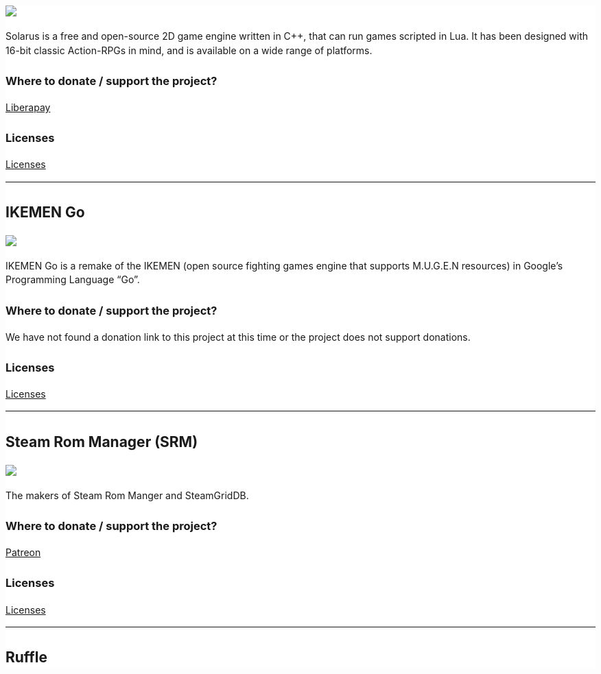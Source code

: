 <img src="../../wiki_images/logos/solarus-logo.svg" width="75">

Solarus is a free and open-source 2D game engine written in C++, that can run games scripted in Lua. It has been designed with 16-bit classic Action-RPGs in mind, and is available on a wide range of platforms.

### Where to donate / support the project?

[Liberapay](https://liberapay.com/solarus-labs/donate)

### Licenses

[Licenses](https://gitlab.com/solarus-games/solarus/-/blob/dev/license.txt)

---

## IKEMEN Go

<img src="../../wiki_images/logos/ikemen-go-logo.png" width="75">

IKEMEN Go is a remake of the IKEMEN (open source fighting games engine that supports M.U.G.E.N resources) in Google’s Programming Language “Go”.

### Where to donate / support the project?

We have not found a donation link to this project at this time or the project does not support donations.

### Licenses

[Licenses](https://github.com/ikemen-engine/Ikemen-GO/blob/master/License.txt)

---

## Steam Rom Manager (SRM)

<img src="../../wiki_images/logos/srm-logo.png" width="75">

The makers of Steam Rom Manger and SteamGridDB.

### Where to donate / support the project?

[Patreon](https://www.patreon.com/steamgriddb) 

### Licenses

[Licenses](https://github.com/SteamGridDB/steam-rom-manager?tab=GPL-3.0-1-ov-file#readme)

---

## Ruffle
